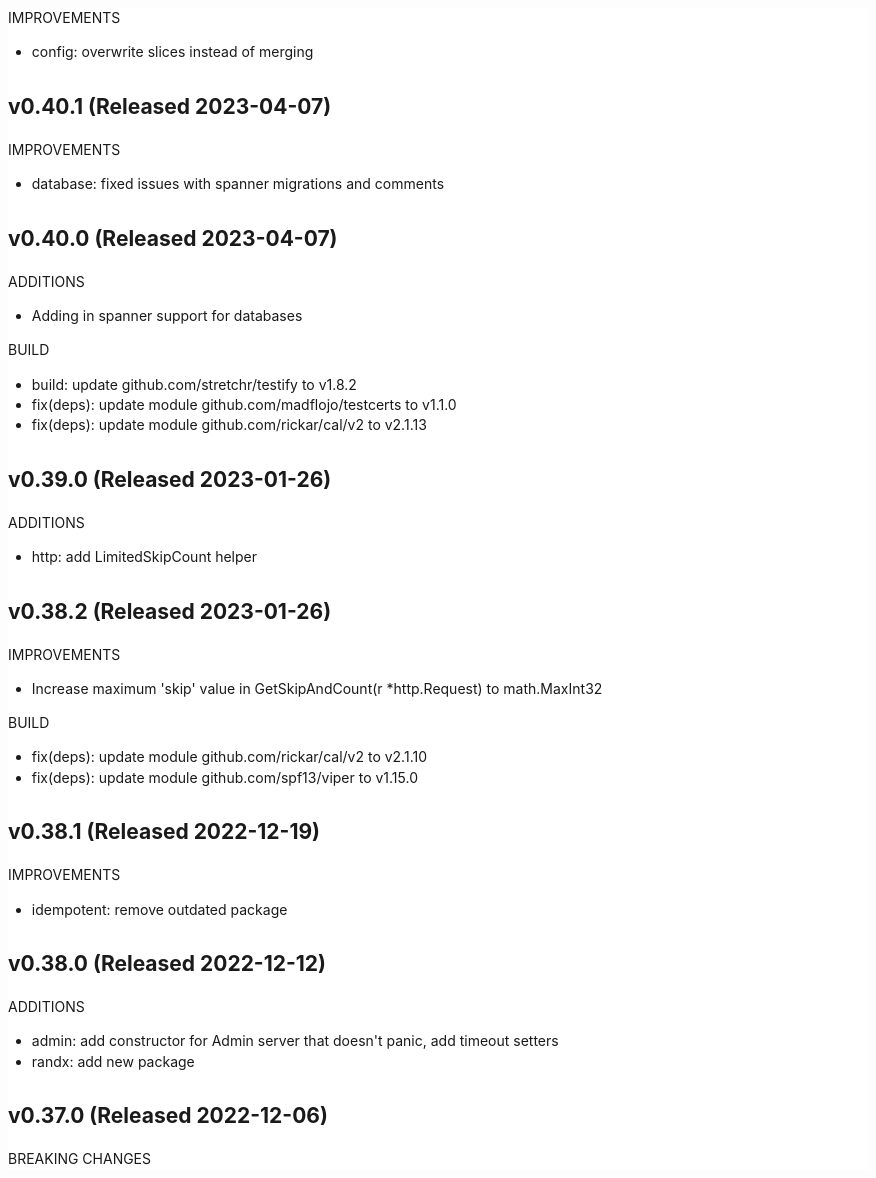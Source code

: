 IMPROVEMENTS

- config: overwrite slices instead of merging

## v0.40.1 (Released 2023-04-07)

IMPROVEMENTS

- database: fixed issues with spanner migrations and comments

## v0.40.0 (Released 2023-04-07)

ADDITIONS

- Adding in spanner support for databases

BUILD

- build: update github.com/stretchr/testify to v1.8.2
- fix(deps): update module github.com/madflojo/testcerts to v1.1.0
- fix(deps): update module github.com/rickar/cal/v2 to v2.1.13

## v0.39.0 (Released 2023-01-26)

ADDITIONS

- http: add LimitedSkipCount helper

## v0.38.2 (Released 2023-01-26)

IMPROVEMENTS

- Increase maximum 'skip' value in GetSkipAndCount(r *http.Request) to math.MaxInt32

BUILD

- fix(deps): update module github.com/rickar/cal/v2 to v2.1.10
- fix(deps): update module github.com/spf13/viper to v1.15.0

## v0.38.1 (Released 2022-12-19)

IMPROVEMENTS

- idempotent: remove outdated package

## v0.38.0 (Released 2022-12-12)

ADDITIONS

- admin: add constructor for Admin server that doesn't panic, add timeout setters
- randx: add new package

## v0.37.0 (Released 2022-12-06)

BREAKING CHANGES
